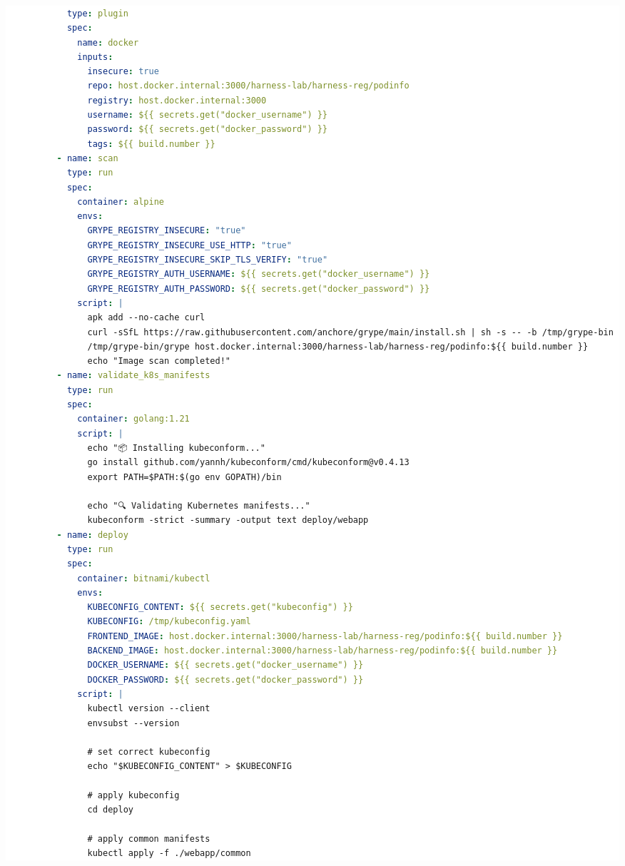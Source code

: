 ```YAML
            type: plugin
            spec:
              name: docker
              inputs:
                insecure: true
                repo: host.docker.internal:3000/harness-lab/harness-reg/podinfo
                registry: host.docker.internal:3000
                username: ${{ secrets.get("docker_username") }}
                password: ${{ secrets.get("docker_password") }}
                tags: ${{ build.number }}
          - name: scan
            type: run
            spec:
              container: alpine
              envs:
                GRYPE_REGISTRY_INSECURE: "true"
                GRYPE_REGISTRY_INSECURE_USE_HTTP: "true"
                GRYPE_REGISTRY_INSECURE_SKIP_TLS_VERIFY: "true"
                GRYPE_REGISTRY_AUTH_USERNAME: ${{ secrets.get("docker_username") }}
                GRYPE_REGISTRY_AUTH_PASSWORD: ${{ secrets.get("docker_password") }}
              script: |
                apk add --no-cache curl
                curl -sSfL https://raw.githubusercontent.com/anchore/grype/main/install.sh | sh -s -- -b /tmp/grype-bin
                /tmp/grype-bin/grype host.docker.internal:3000/harness-lab/harness-reg/podinfo:${{ build.number }}
                echo "Image scan completed!"
          - name: validate_k8s_manifests
            type: run
            spec:
              container: golang:1.21
              script: |
                echo "📦 Installing kubeconform..."
                go install github.com/yannh/kubeconform/cmd/kubeconform@v0.4.13
                export PATH=$PATH:$(go env GOPATH)/bin

                echo "🔍 Validating Kubernetes manifests..."
                kubeconform -strict -summary -output text deploy/webapp
          - name: deploy
            type: run
            spec:
              container: bitnami/kubectl
              envs:
                KUBECONFIG_CONTENT: ${{ secrets.get("kubeconfig") }}
                KUBECONFIG: /tmp/kubeconfig.yaml
                FRONTEND_IMAGE: host.docker.internal:3000/harness-lab/harness-reg/podinfo:${{ build.number }}
                BACKEND_IMAGE: host.docker.internal:3000/harness-lab/harness-reg/podinfo:${{ build.number }}
                DOCKER_USERNAME: ${{ secrets.get("docker_username") }}
                DOCKER_PASSWORD: ${{ secrets.get("docker_password") }}
              script: |
                kubectl version --client
                envsubst --version

                # set correct kubeconfig
                echo "$KUBECONFIG_CONTENT" > $KUBECONFIG

                # apply kubeconfig
                cd deploy

                # apply common manifests
                kubectl apply -f ./webapp/common
```